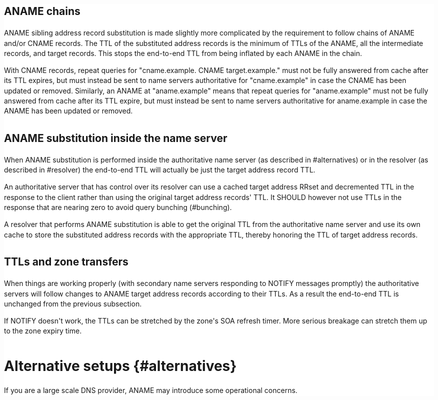 
## ANAME chains

ANAME sibling address record substitution is made slightly more
complicated by the requirement to follow chains of ANAME and/or CNAME
records. The TTL of the substituted address records is the minimum
of TTLs of the ANAME, all the intermediate records, and target records.  This
stops the end-to-end TTL from being inflated by each ANAME in the chain.

With CNAME records, repeat queries for "cname.example. CNAME target.example."
must not be fully answered from cache after its TTL expires, but must instead
be sent to name servers authoritative for "cname.example" in case the CNAME
has been updated or removed. Similarly, an ANAME at "aname.example" means that
repeat queries for "aname.example" must not be fully answered from cache after
its TTL expire, but must instead be sent to name servers authoritative for
aname.example in case the ANAME has been updated or removed.


## ANAME substitution inside the name server

When ANAME substitution is performed inside the authoritative name
server (as described in #alternatives) or in the resolver (as
described in #resolver) the end-to-end TTL will actually be just
the target address record TTL.

An authoritative server that has control over its resolver can use
a cached target address RRset and decremented TTL in the response
to the client rather than using the original target address records'
TTL. It SHOULD however not use TTLs in the response that are nearing
zero to avoid query bunching (#bunching).

A resolver that performs ANAME substitution is able to get the
original TTL from the authoritative name server and use its own
cache to store the substituted address records with the appropriate
TTL, thereby honoring the TTL of target address records.


## TTLs and zone transfers

When things are working properly (with secondary name servers
responding to NOTIFY messages promptly) the authoritative servers will
follow changes to ANAME target address records according to their
TTLs. As a result the end-to-end TTL is unchanged from the previous
subsection.

If NOTIFY doesn't work, the TTLs can be stretched by the zone's SOA
refresh timer. More serious breakage can stretch them up to the zone
expiry time.


# Alternative setups {#alternatives}

If you are a large scale DNS provider, ANAME may introduce some
operational concerns.
